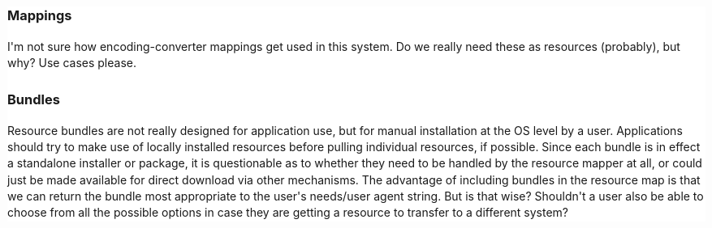 ### Mappings

I'm not sure how encoding-converter mappings get used in this system. Do we really need these as resources (probably), but why? Use cases please.

### Bundles

Resource bundles are not really designed for application use, but for manual installation at the OS level by a user. Applications should try to make use of locally installed resources before pulling individual resources, if possible. Since each bundle is in effect a standalone installer or package, it is questionable as to whether they need to be handled by the resource mapper at all, or could just be made available for direct download via other mechanisms. The advantage of including bundles in the resource map is that we can return the bundle most appropriate to the user's needs/user agent string. But is that wise? Shouldn't a user also be able to choose from all the possible options in case they are getting a resource to transfer to a different system?

